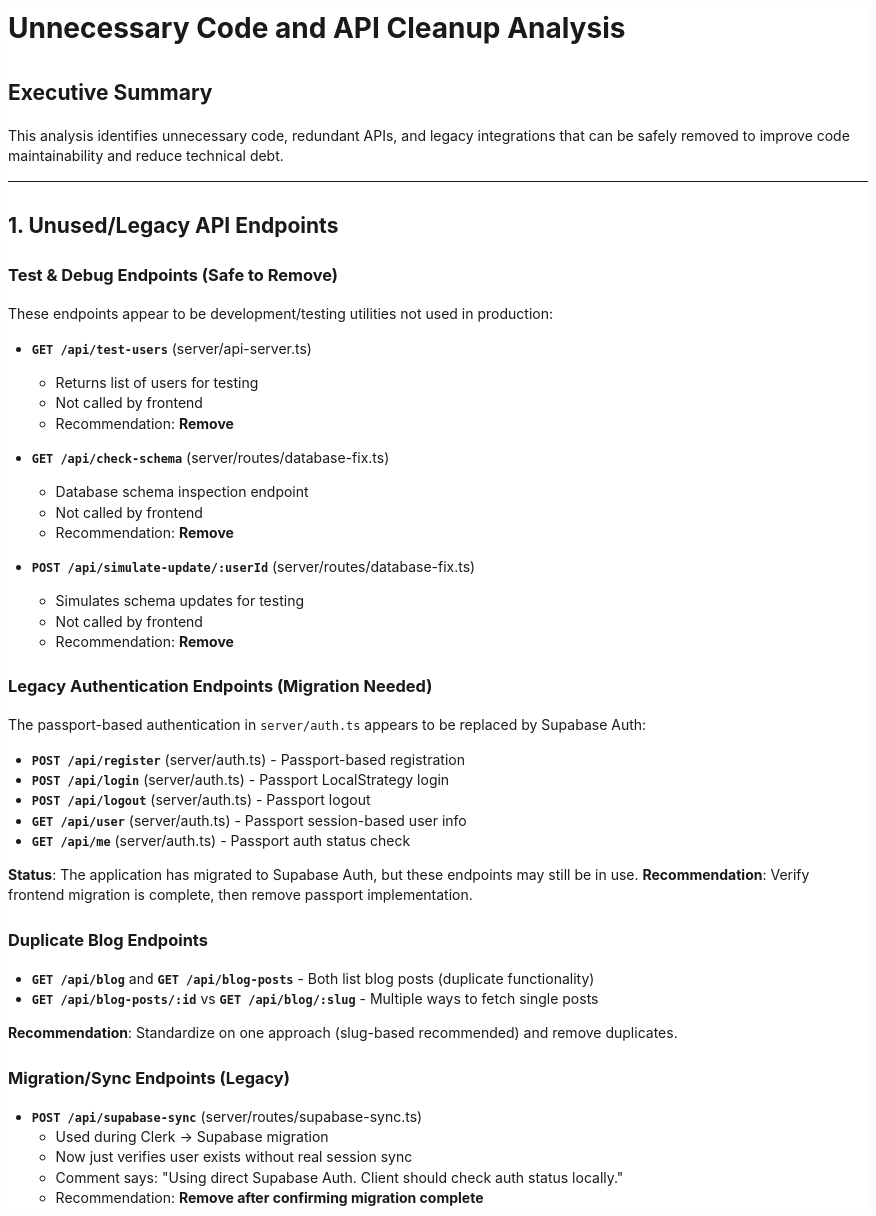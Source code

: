 # Unnecessary Code and API Cleanup Analysis

## Executive Summary

This analysis identifies unnecessary code, redundant APIs, and legacy integrations that can be safely removed to improve code maintainability and reduce technical debt.

---

## 1. Unused/Legacy API Endpoints

### Test & Debug Endpoints (Safe to Remove)
These endpoints appear to be development/testing utilities not used in production:

- **`GET /api/test-users`** (server/api-server.ts)
  - Returns list of users for testing
  - Not called by frontend
  - Recommendation: **Remove**

- **`GET /api/check-schema`** (server/routes/database-fix.ts)
  - Database schema inspection endpoint
  - Not called by frontend
  - Recommendation: **Remove**

- **`POST /api/simulate-update/:userId`** (server/routes/database-fix.ts)
  - Simulates schema updates for testing
  - Not called by frontend
  - Recommendation: **Remove**

### Legacy Authentication Endpoints (Migration Needed)
The passport-based authentication in `server/auth.ts` appears to be replaced by Supabase Auth:

- **`POST /api/register`** (server/auth.ts) - Passport-based registration
- **`POST /api/login`** (server/auth.ts) - Passport LocalStrategy login
- **`POST /api/logout`** (server/auth.ts) - Passport logout
- **`GET /api/user`** (server/auth.ts) - Passport session-based user info
- **`GET /api/me`** (server/auth.ts) - Passport auth status check

**Status**: The application has migrated to Supabase Auth, but these endpoints may still be in use.
**Recommendation**: Verify frontend migration is complete, then remove passport implementation.

### Duplicate Blog Endpoints
- **`GET /api/blog`** and **`GET /api/blog-posts`** - Both list blog posts (duplicate functionality)
- **`GET /api/blog-posts/:id`** vs **`GET /api/blog/:slug`** - Multiple ways to fetch single posts

**Recommendation**: Standardize on one approach (slug-based recommended) and remove duplicates.

### Migration/Sync Endpoints (Legacy)
- **`POST /api/supabase-sync`** (server/routes/supabase-sync.ts)
  - Used during Clerk → Supabase migration
  - Now just verifies user exists without real session sync
  - Comment says: "Using direct Supabase Auth. Client should check auth status locally."
  - Recommendation: **Remove after confirming migration complete**
